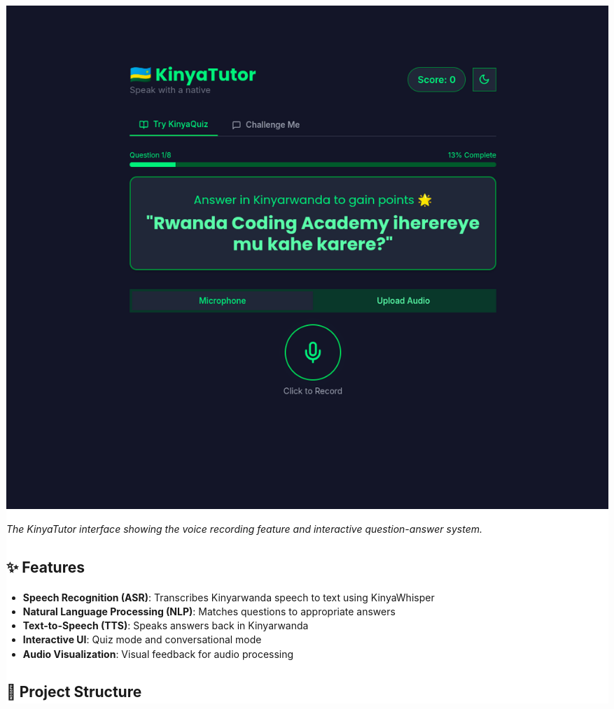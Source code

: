 ![KinyaTutor UI](./docs/images/kinyatutor-UI.png)

*The KinyaTutor interface showing the voice recording feature and interactive question-answer system.*

## ✨ Features

- **Speech Recognition (ASR)**: Transcribes Kinyarwanda speech to text using KinyaWhisper
- **Natural Language Processing (NLP)**: Matches questions to appropriate answers
- **Text-to-Speech (TTS)**: Speaks answers back in Kinyarwanda
- **Interactive UI**: Quiz mode and conversational mode
- **Audio Visualization**: Visual feedback for audio processing

## 📂 Project Structure
